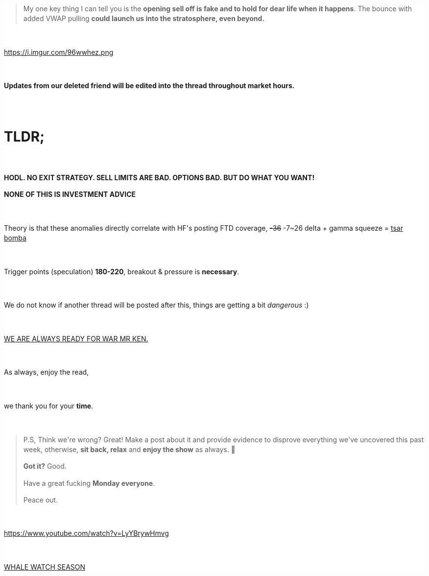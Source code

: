 >  My one key thing I can tell you is the **opening sell off is fake and to hold for dear life when it happens**. The bounce with added VWAP pulling **could launch us into the stratosphere, even beyond.**

&#x200B;

https://i.imgur.com/96wwhez.png

&#x200B;

**Updates from our deleted friend will be edited into the thread throughout market hours.**

&#x200B;

# TLDR;

&#x200B;

**HODL. NO EXIT STRATEGY. SELL LIMITS ARE BAD. OPTIONS BAD. BUT DO WHAT YOU WANT!**

**NONE OF THIS IS INVESTMENT ADVICE**

&#x200B;

Theory is that these anomalies directly correlate with HF's posting FTD coverage, ~~-36~~ -7~26 delta + gamma squeeze = [tsar bomba](https://www.youtube.com/watch?v=BBNhYOmEgy0)

&#x200B;

Trigger points (speculation) **180-220**, breakout & pressure is **necessary**.

&#x200B;

We do not know if another thread will be posted after this, things are getting a bit *dangerous* :)

&#x200B;

[WE ARE ALWAYS READY FOR WAR MR KEN.](https://youtu.be/wlVdPl-oEmg)

&#x200B;

As always, enjoy the read, 

&#x200B;

we thank you for your **time**.

&#x200B;

> P.S, Think we're wrong? Great! Make a post about it and provide evidence to disprove everything we've uncovered this past week, otherwise, **sit back, relax** and **enjoy the show** as always. 🥳
>
>**Got it?** Good.
>
> Have a great fucking **Monday everyone**.
>
> Peace out.

&#x200B;

https://www.youtube.com/watch?v=LyYBrywHmvg

&#x200B;

[WHALE WATCH SEASON](https://youtu.be/pWh4O6ujK4o?t=75)